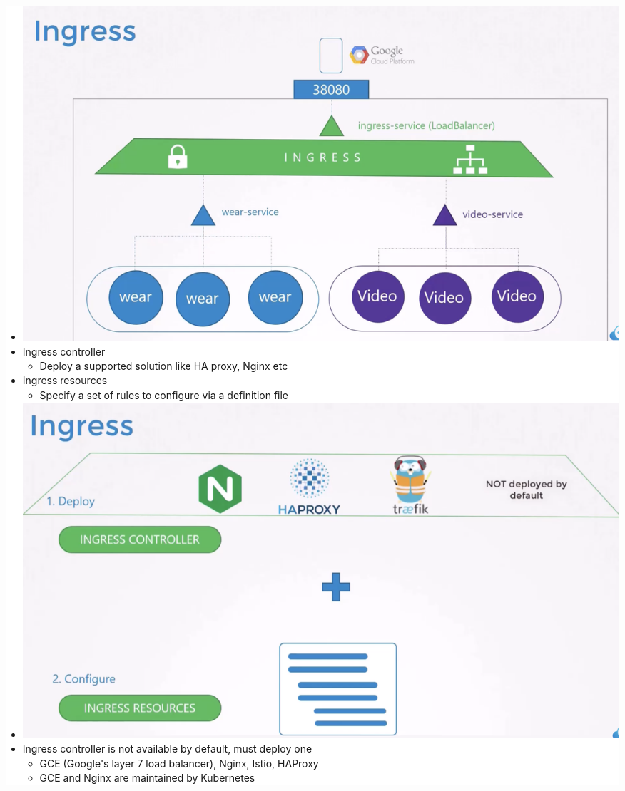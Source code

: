 - ![ingress-7.png](Attachments/ingress-7.png)
- Ingress controller
	- Deploy a supported solution like HA proxy, Nginx etc
- Ingress resources
	- Specify a set of rules to configure via a definition file
- ![ingress-8.png](Attachments/ingress-8.png)
- Ingress controller is not available by default, must deploy one
	- GCE (Google's layer 7 load balancer), Nginx, Istio, HAProxy
	- GCE and Nginx are maintained by Kubernetes